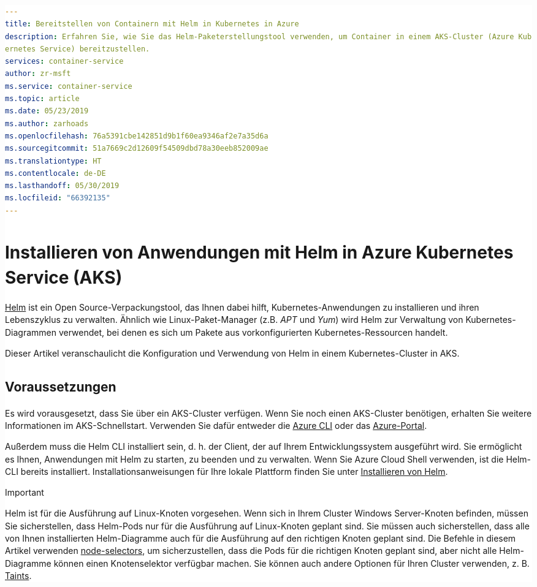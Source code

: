 ```yaml
---
title: Bereitstellen von Containern mit Helm in Kubernetes in Azure
description: Erfahren Sie, wie Sie das Helm-Paketerstellungstool verwenden, um Container in einem AKS-Cluster (Azure Kubernetes Service) bereitzustellen.
services: container-service
author: zr-msft
ms.service: container-service
ms.topic: article
ms.date: 05/23/2019
ms.author: zarhoads
ms.openlocfilehash: 76a5391cbe142851d9b1f60ea9346af2e7a35d6a
ms.sourcegitcommit: 51a7669c2d12609f54509dbd78a30eeb852009ae
ms.translationtype: HT
ms.contentlocale: de-DE
ms.lasthandoff: 05/30/2019
ms.locfileid: "66392135"
---
```

# <a name="install-applications-with-helm-in-azure-kubernetes-service-aks"></a>Installieren von Anwendungen mit Helm in Azure Kubernetes Service (AKS)

[Helm][helm] ist ein Open Source-Verpackungstool, das Ihnen dabei hilft, Kubernetes-Anwendungen zu installieren und ihren Lebenszyklus zu verwalten. Ähnlich wie Linux-Paket-Manager (z.B. *APT* und *Yum*) wird Helm zur Verwaltung von Kubernetes-Diagrammen verwendet, bei denen es sich um Pakete aus vorkonfigurierten Kubernetes-Ressourcen handelt.

Dieser Artikel veranschaulicht die Konfiguration und Verwendung von Helm in einem Kubernetes-Cluster in AKS.

## <a name="before-you-begin"></a>Voraussetzungen

Es wird vorausgesetzt, dass Sie über ein AKS-Cluster verfügen. Wenn Sie noch einen AKS-Cluster benötigen, erhalten Sie weitere Informationen im AKS-Schnellstart. Verwenden Sie dafür entweder die [Azure CLI][aks-quickstart-cli] oder das [Azure-Portal][aks-quickstart-portal].

Außerdem muss die Helm CLI installiert sein, d. h. der Client, der auf Ihrem Entwicklungssystem ausgeführt wird. Sie ermöglicht es Ihnen, Anwendungen mit Helm zu starten, zu beenden und zu verwalten. Wenn Sie Azure Cloud Shell verwenden, ist die Helm-CLI bereits installiert. Installationsanweisungen für Ihre lokale Plattform finden Sie unter [Installieren von Helm][helm-install].

> [!IMPORTANT]
> Helm ist für die Ausführung auf Linux-Knoten vorgesehen. Wenn sich in Ihrem Cluster Windows Server-Knoten befinden, müssen Sie sicherstellen, dass Helm-Pods nur für die Ausführung auf Linux-Knoten geplant sind. Sie müssen auch sicherstellen, dass alle von Ihnen installierten Helm-Diagramme auch für die Ausführung auf den richtigen Knoten geplant sind. Die Befehle in diesem Artikel verwenden [node-selectors][k8s-node-selector], um sicherzustellen, dass die Pods für die richtigen Knoten geplant sind, aber nicht alle Helm-Diagramme können einen Knotenselektor verfügbar machen. Sie können auch andere Optionen für Ihren Cluster verwenden, z. B. [Taints][taints].


[helm]: https://github.com/kubernetes/helm/
[helm-documentation]: https://docs.helm.sh/
[helm-init]: https://docs.helm.sh/helm/#helm-init
[helm-install]: https://docs.helm.sh/using_helm/#installing-helm
[helm-install-options]: https://github.com/kubernetes/helm/blob/master/docs/install.md
[helm-list]: https://docs.helm.sh/helm/#helm-list
[helm-rbac]: https://docs.helm.sh/using_helm/#role-based-access-control
[helm-repo-update]: https://docs.helm.sh/helm/#helm-repo-update
[helm-search]: https://docs.helm.sh/helm/#helm-search
[tiller-rbac]: https://docs.helm.sh/using_helm/#tiller-namespaces-and-rbac
[helm-ssl]: https://docs.helm.sh/using_helm/#using-ssl-between-helm-and-tiller
[aks-quickstart-cli]: kubernetes-walkthrough.md
[aks-quickstart-portal]: kubernetes-walkthrough-portal.md
[install-azure-cli]: /cli/azure/install-azure-cli
[k8s-node-selector]: concepts-clusters-workloads.md#node-selectors
[taints]: operator-best-practices-advanced-scheduler.md